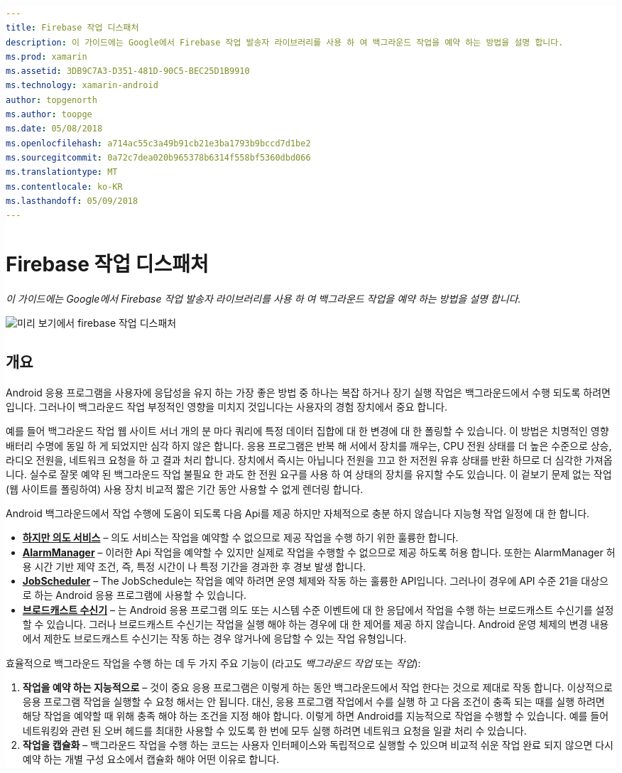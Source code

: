```yaml
---
title: Firebase 작업 디스패처
description: 이 가이드에는 Google에서 Firebase 작업 발송자 라이브러리를 사용 하 여 백그라운드 작업을 예약 하는 방법을 설명 합니다.
ms.prod: xamarin
ms.assetid: 3DB9C7A3-D351-481D-90C5-BEC25D1B9910
ms.technology: xamarin-android
author: topgenorth
ms.author: toopge
ms.date: 05/08/2018
ms.openlocfilehash: a714ac55c3a49b91cb21e3ba1793b9bccd7d1be2
ms.sourcegitcommit: 0a72c7dea020b965378b6314f558bf5360dbd066
ms.translationtype: MT
ms.contentlocale: ko-KR
ms.lasthandoff: 05/09/2018
---
```

# <a name="firebase-job-dispatcher"></a>Firebase 작업 디스패처

_이 가이드에는 Google에서 Firebase 작업 발송자 라이브러리를 사용 하 여 백그라운드 작업을 예약 하는 방법을 설명 합니다._

![미리 보기에서 firebase 작업 디스패처](~/media/shared/preview.png)

## <a name="overview"></a>개요

Android 응용 프로그램을 사용자에 응답성을 유지 하는 가장 좋은 방법 중 하나는 복잡 하거나 장기 실행 작업은 백그라운드에서 수행 되도록 하려면입니다. 그러나이 백그라운드 작업 부정적인 영향을 미치지 것입니다는 사용자의 경험 장치에서 중요 합니다. 

예를 들어 백그라운드 작업 웹 사이트 서너 개의 분 마다 쿼리에 특정 데이터 집합에 대 한 변경에 대 한 폴링할 수 있습니다. 이 방법은 치명적인 영향 배터리 수명에 동일 하 게 되었지만 심각 하지 않은 합니다. 응용 프로그램은 반복 해 서에서 장치를 깨우는, CPU 전원 상태를 더 높은 수준으로 상승, 라디오 전원을, 네트워크 요청을 하 고 결과 처리 합니다. 장치에서 즉시는 아닙니다 전원을 끄고 한 저전원 유휴 상태를 반환 하므로 더 심각한 가져옵니다. 실수로 잘못 예약 된 백그라운드 작업 불필요 한 과도 한 전원 요구를 사용 하 여 상태의 장치를 유지할 수도 있습니다. 이 겉보기 문제 없는 작업 (웹 사이트를 폴링하여) 사용 장치 비교적 짧은 기간 동안 사용할 수 없게 렌더링 합니다.

Android 백그라운드에서 작업 수행에 도움이 되도록 다음 Api를 제공 하지만 자체적으로 충분 하지 않습니다 지능형 작업 일정에 대 한 합니다. 

* **[하지만 의도 서비스](~/android/app-fundamentals/services/creating-a-service/intent-services.md)**  &ndash; 의도 서비스는 작업을 예약할 수 없으므로 제공 작업을 수행 하기 위한 훌륭한 합니다.
* **[AlarmManager](https://developer.android.com/reference/android/app/AlarmManager.html)**  &ndash; 이러한 Api 작업을 예약할 수 있지만 실제로 작업을 수행할 수 없으므로 제공 하도록 허용 합니다. 또한는 AlarmManager 허용 시간 기반 제약 조건, 즉, 특정 시간이 나 특정 기간을 경과한 후 경보 발생 합니다. 
* **[JobScheduler](https://developer.android.com/reference/android/app/job/JobScheduler.html)**  &ndash; The JobSchedule는 작업을 예약 하려면 운영 체제와 작동 하는 훌륭한 API입니다. 그러나이 경우에 API 수준 21을 대상으로 하는 Android 응용 프로그램에 사용할 수 있습니다. 
* **[브로드캐스트 수신기](~/android/app-fundamentals/broadcast-receivers.md)**  &ndash; 는 Android 응용 프로그램 의도 또는 시스템 수준 이벤트에 대 한 응답에서 작업을 수행 하는 브로드캐스트 수신기를 설정할 수 있습니다. 그러나 브로드캐스트 수신기는 작업을 실행 해야 하는 경우에 대 한 제어를 제공 하지 않습니다. Android 운영 체제의 변경 내용에서 제한도 브로드캐스트 수신기는 작동 하는 경우 않거나에 응답할 수 있는 작업 유형입니다. 

효율적으로 백그라운드 작업을 수행 하는 데 두 가지 주요 기능이 (라고도 _백그라운드 작업_ 또는 _작업_):

1. **작업을 예약 하는 지능적으로** &ndash; 것이 중요 응용 프로그램은 이렇게 하는 동안 백그라운드에서 작업 한다는 것으로 제대로 작동 합니다. 이상적으로 응용 프로그램 작업을 실행할 수 요청 해서는 안 됩니다. 대신, 응용 프로그램 작업에서 수를 실행 하 고 다음 조건이 충족 되는 때를 실행 하려면 해당 작업을 예약할 때 위해 충족 해야 하는 조건을 지정 해야 합니다. 이렇게 하면 Android를 지능적으로 작업을 수행할 수 있습니다. 예를 들어 네트워킹와 관련 된 오버 헤드를 최대한 사용할 수 있도록 한 번에 모두 실행 하려면 네트워크 요청을 일괄 처리 수 있습니다.
2. **작업을 캡슐화** &ndash; 백그라운드 작업을 수행 하는 코드는 사용자 인터페이스와 독립적으로 실행할 수 있으며 비교적 쉬운 작업 완료 되지 않으면 다시 예약 하는 개별 구성 요소에서 캡슐화 해야 어떤 이유로 합니다.
